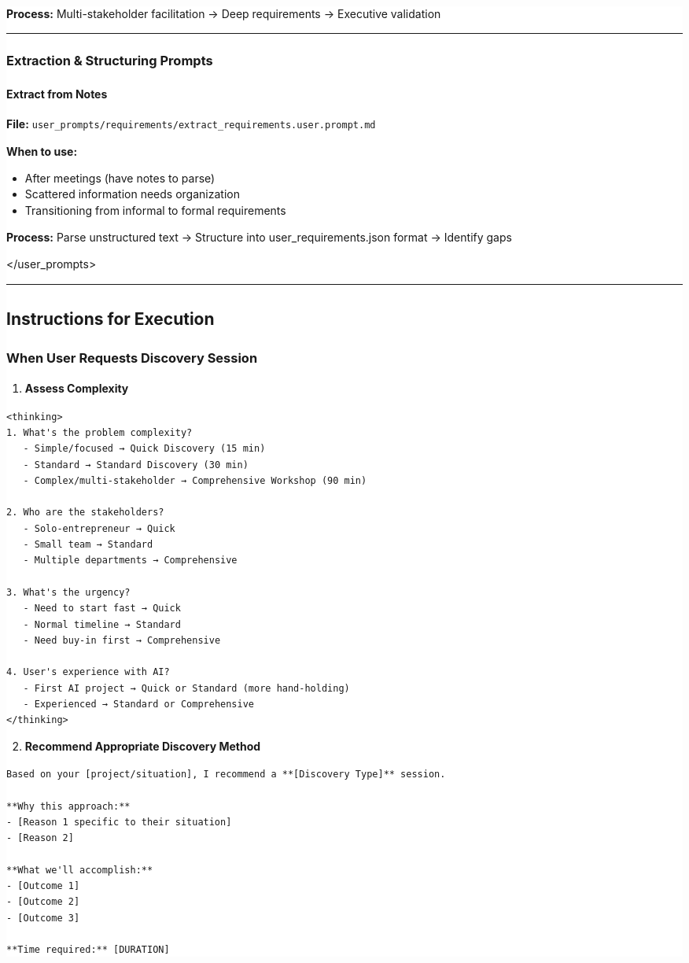 **Process:** Multi-stakeholder facilitation → Deep requirements → Executive validation

---

### Extraction & Structuring Prompts

#### Extract from Notes
**File:** `user_prompts/requirements/extract_requirements.user.prompt.md`

**When to use:**
- After meetings (have notes to parse)
- Scattered information needs organization
- Transitioning from informal to formal requirements

**Process:** Parse unstructured text → Structure into user_requirements.json format → Identify gaps

</user_prompts>

---

## Instructions for Execution

<instructions>

### When User Requests Discovery Session

1. **Assess Complexity**

```
<thinking>
1. What's the problem complexity?
   - Simple/focused → Quick Discovery (15 min)
   - Standard → Standard Discovery (30 min)
   - Complex/multi-stakeholder → Comprehensive Workshop (90 min)

2. Who are the stakeholders?
   - Solo-entrepreneur → Quick
   - Small team → Standard
   - Multiple departments → Comprehensive

3. What's the urgency?
   - Need to start fast → Quick
   - Normal timeline → Standard
   - Need buy-in first → Comprehensive

4. User's experience with AI?
   - First AI project → Quick or Standard (more hand-holding)
   - Experienced → Standard or Comprehensive
</thinking>
```

2. **Recommend Appropriate Discovery Method**

```
Based on your [project/situation], I recommend a **[Discovery Type]** session.

**Why this approach:**
- [Reason 1 specific to their situation]
- [Reason 2]

**What we'll accomplish:**
- [Outcome 1]
- [Outcome 2]
- [Outcome 3]

**Time required:** [DURATION]

```
